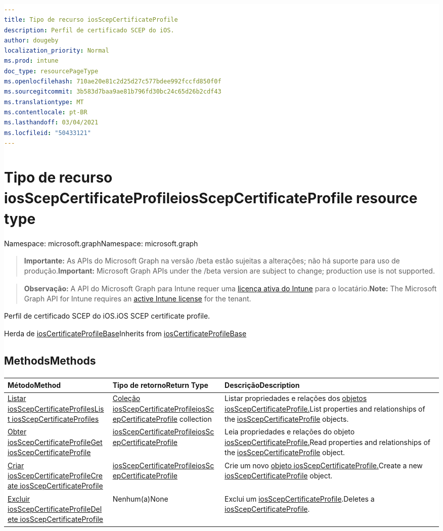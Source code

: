 ```yaml
---
title: Tipo de recurso iosScepCertificateProfile
description: Perfil de certificado SCEP do iOS.
author: dougeby
localization_priority: Normal
ms.prod: intune
doc_type: resourcePageType
ms.openlocfilehash: 710ae20e81c2d25d27c577bdee992fccfd850f0f
ms.sourcegitcommit: 3b583d7baa9ae81b796fd30bc24c65d26b2cdf43
ms.translationtype: MT
ms.contentlocale: pt-BR
ms.lasthandoff: 03/04/2021
ms.locfileid: "50433121"
---
```

# <a name="iosscepcertificateprofile-resource-type"></a><span data-ttu-id="ab0ae-103">Tipo de recurso iosScepCertificateProfile</span><span class="sxs-lookup"><span data-stu-id="ab0ae-103">iosScepCertificateProfile resource type</span></span>

<span data-ttu-id="ab0ae-104">Namespace: microsoft.graph</span><span class="sxs-lookup"><span data-stu-id="ab0ae-104">Namespace: microsoft.graph</span></span>

> <span data-ttu-id="ab0ae-105">**Importante:** As APIs do Microsoft Graph na versão /beta estão sujeitas a alterações; não há suporte para uso de produção.</span><span class="sxs-lookup"><span data-stu-id="ab0ae-105">**Important:** Microsoft Graph APIs under the /beta version are subject to change; production use is not supported.</span></span>

> <span data-ttu-id="ab0ae-106">**Observação:** A API do Microsoft Graph para Intune requer uma [licença ativa do Intune](https://go.microsoft.com/fwlink/?linkid=839381) para o locatário.</span><span class="sxs-lookup"><span data-stu-id="ab0ae-106">**Note:** The Microsoft Graph API for Intune requires an [active Intune license](https://go.microsoft.com/fwlink/?linkid=839381) for the tenant.</span></span>

<span data-ttu-id="ab0ae-107">Perfil de certificado SCEP do iOS.</span><span class="sxs-lookup"><span data-stu-id="ab0ae-107">iOS SCEP certificate profile.</span></span>


<span data-ttu-id="ab0ae-108">Herda de [iosCertificateProfileBase](../resources/intune-deviceconfig-ioscertificateprofilebase.md)</span><span class="sxs-lookup"><span data-stu-id="ab0ae-108">Inherits from [iosCertificateProfileBase](../resources/intune-deviceconfig-ioscertificateprofilebase.md)</span></span>

## <a name="methods"></a><span data-ttu-id="ab0ae-109">Methods</span><span class="sxs-lookup"><span data-stu-id="ab0ae-109">Methods</span></span>
|<span data-ttu-id="ab0ae-110">Método</span><span class="sxs-lookup"><span data-stu-id="ab0ae-110">Method</span></span>|<span data-ttu-id="ab0ae-111">Tipo de retorno</span><span class="sxs-lookup"><span data-stu-id="ab0ae-111">Return Type</span></span>|<span data-ttu-id="ab0ae-112">Descrição</span><span class="sxs-lookup"><span data-stu-id="ab0ae-112">Description</span></span>|
|:---|:---|:---|
|[<span data-ttu-id="ab0ae-113">Listar iosScepCertificateProfiles</span><span class="sxs-lookup"><span data-stu-id="ab0ae-113">List iosScepCertificateProfiles</span></span>](../api/intune-deviceconfig-iosscepcertificateprofile-list.md)|<span data-ttu-id="ab0ae-114">[Coleção iosScepCertificateProfile](../resources/intune-deviceconfig-iosscepcertificateprofile.md)</span><span class="sxs-lookup"><span data-stu-id="ab0ae-114">[iosScepCertificateProfile](../resources/intune-deviceconfig-iosscepcertificateprofile.md) collection</span></span>|<span data-ttu-id="ab0ae-115">Listar propriedades e relações dos [objetos iosScepCertificateProfile.](../resources/intune-deviceconfig-iosscepcertificateprofile.md)</span><span class="sxs-lookup"><span data-stu-id="ab0ae-115">List properties and relationships of the [iosScepCertificateProfile](../resources/intune-deviceconfig-iosscepcertificateprofile.md) objects.</span></span>|
|[<span data-ttu-id="ab0ae-116">Obter iosScepCertificateProfile</span><span class="sxs-lookup"><span data-stu-id="ab0ae-116">Get iosScepCertificateProfile</span></span>](../api/intune-deviceconfig-iosscepcertificateprofile-get.md)|[<span data-ttu-id="ab0ae-117">iosScepCertificateProfile</span><span class="sxs-lookup"><span data-stu-id="ab0ae-117">iosScepCertificateProfile</span></span>](../resources/intune-deviceconfig-iosscepcertificateprofile.md)|<span data-ttu-id="ab0ae-118">Leia propriedades e relações do objeto [iosScepCertificateProfile.](../resources/intune-deviceconfig-iosscepcertificateprofile.md)</span><span class="sxs-lookup"><span data-stu-id="ab0ae-118">Read properties and relationships of the [iosScepCertificateProfile](../resources/intune-deviceconfig-iosscepcertificateprofile.md) object.</span></span>|
|[<span data-ttu-id="ab0ae-119">Criar iosScepCertificateProfile</span><span class="sxs-lookup"><span data-stu-id="ab0ae-119">Create iosScepCertificateProfile</span></span>](../api/intune-deviceconfig-iosscepcertificateprofile-create.md)|[<span data-ttu-id="ab0ae-120">iosScepCertificateProfile</span><span class="sxs-lookup"><span data-stu-id="ab0ae-120">iosScepCertificateProfile</span></span>](../resources/intune-deviceconfig-iosscepcertificateprofile.md)|<span data-ttu-id="ab0ae-121">Crie um novo [objeto iosScepCertificateProfile.](../resources/intune-deviceconfig-iosscepcertificateprofile.md)</span><span class="sxs-lookup"><span data-stu-id="ab0ae-121">Create a new [iosScepCertificateProfile](../resources/intune-deviceconfig-iosscepcertificateprofile.md) object.</span></span>|
|[<span data-ttu-id="ab0ae-122">Excluir iosScepCertificateProfile</span><span class="sxs-lookup"><span data-stu-id="ab0ae-122">Delete iosScepCertificateProfile</span></span>](../api/intune-deviceconfig-iosscepcertificateprofile-delete.md)|<span data-ttu-id="ab0ae-123">Nenhum(a)</span><span class="sxs-lookup"><span data-stu-id="ab0ae-123">None</span></span>|<span data-ttu-id="ab0ae-124">Exclui um [iosScepCertificateProfile](../resources/intune-deviceconfig-iosscepcertificateprofile.md).</span><span class="sxs-lookup"><span data-stu-id="ab0ae-124">Deletes a [iosScepCertificateProfile](../resources/intune-deviceconfig-iosscepcertificateprofile.md).</span></span>|